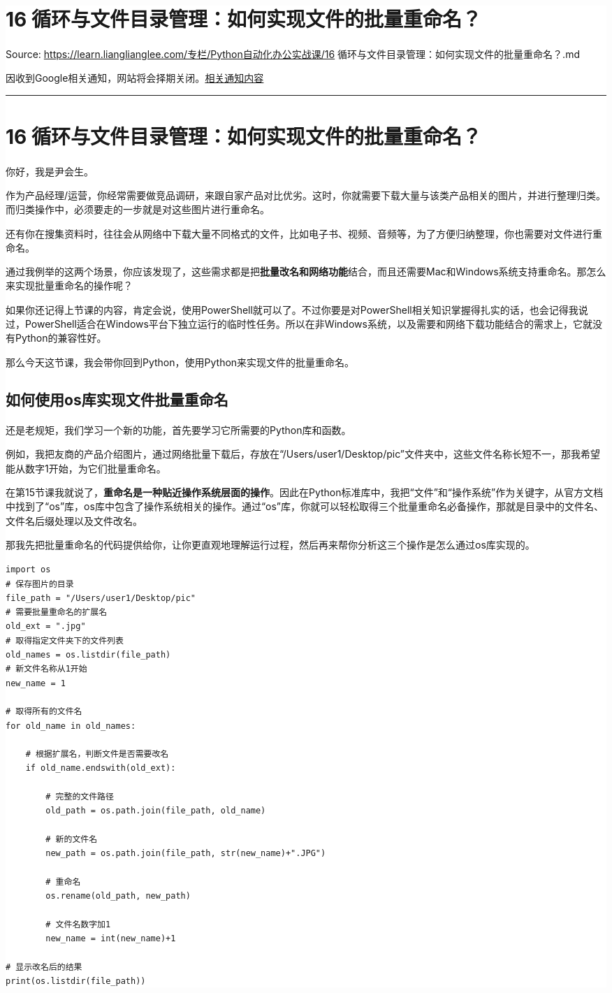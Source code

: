 # 16 循环与文件目录管理：如何实现文件的批量重命名？ 

Source: https://learn.lianglianglee.com/专栏/Python自动化办公实战课/16 循环与文件目录管理：如何实现文件的批量重命名？.md

因收到Google相关通知，网站将会择期关闭。[相关通知内容](https://lumendatabase.org/notices/44265620)

---

# 16 循环与文件目录管理：如何实现文件的批量重命名？

你好，我是尹会生。

作为产品经理/运营，你经常需要做竞品调研，来跟自家产品对比优劣。这时，你就需要下载大量与该类产品相关的图片，并进行整理归类。而归类操作中，必须要走的一步就是对这些图片进行重命名。

还有你在搜集资料时，往往会从网络中下载大量不同格式的文件，比如电子书、视频、音频等，为了方便归纳整理，你也需要对文件进行重命名。

通过我例举的这两个场景，你应该发现了，这些需求都是把**批量改名和网络功能**结合，而且还需要Mac和Windows系统支持重命名。那怎么来实现批量重命名的操作呢？

如果你还记得上节课的内容，肯定会说，使用PowerShell就可以了。不过你要是对PowerShell相关知识掌握得扎实的话，也会记得我说过，PowerShell适合在Windows平台下独立运行的临时性任务。所以在非Windows系统，以及需要和网络下载功能结合的需求上，它就没有Python的兼容性好。

那么今天这节课，我会带你回到Python，使用Python来实现文件的批量重命名。

## 如何使用os库实现文件批量重命名

还是老规矩，我们学习一个新的功能，首先要学习它所需要的Python库和函数。

例如，我把友商的产品介绍图片，通过网络批量下载后，存放在“/Users/user1/Desktop/pic”文件夹中，这些文件名称长短不一，那我希望能从数字1开始，为它们批量重命名。

在第15节课我就说了，**重命名是一种贴近操作系统层面的操作**。因此在Python标准库中，我把“文件”和“操作系统”作为关键字，从官方文档中找到了“os”库，os库中包含了操作系统相关的操作。通过“os”库，你就可以轻松取得三个批量重命名必备操作，那就是目录中的文件名、文件名后缀处理以及文件改名。

那我先把批量重命名的代码提供给你，让你更直观地理解运行过程，然后再来帮你分析这三个操作是怎么通过os库实现的。

```
import os
# 保存图片的目录
file_path = "/Users/user1/Desktop/pic"
# 需要批量重命名的扩展名
old_ext = ".jpg"
# 取得指定文件夹下的文件列表
old_names = os.listdir(file_path)
# 新文件名称从1开始
new_name = 1

# 取得所有的文件名
for old_name in old_names:

    # 根据扩展名，判断文件是否需要改名
    if old_name.endswith(old_ext):

        # 完整的文件路径
        old_path = os.path.join(file_path, old_name)

        # 新的文件名
        new_path = os.path.join(file_path, str(new_name)+".JPG")
       
        # 重命名
        os.rename(old_path, new_path)

        # 文件名数字加1
        new_name = int(new_name)+1

# 显示改名后的结果
print(os.listdir(file_path))

```
